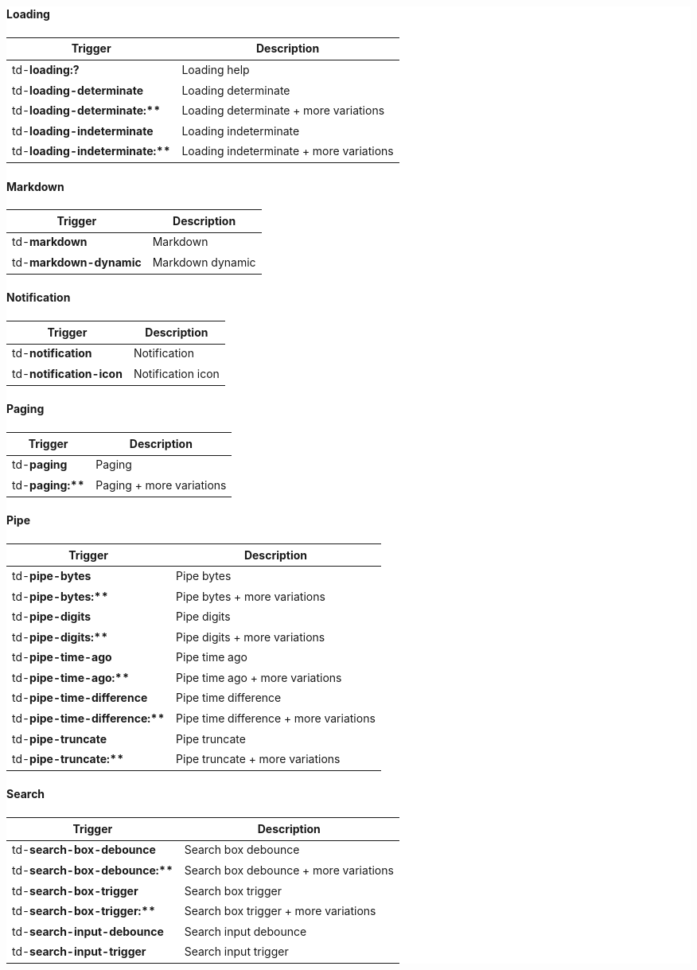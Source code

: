 #### Loading

Trigger | Description
--- | ---
td-**loading:?** | Loading help
td-**loading-determinate** | Loading determinate
td-**loading-determinate:\*\*** | Loading determinate + more variations
td-**loading-indeterminate** | Loading indeterminate
td-**loading-indeterminate:\*\*** | Loading indeterminate + more variations

#### Markdown

Trigger | Description
--- | ---
td-**markdown** | Markdown
td-**markdown-dynamic** | Markdown dynamic

#### Notification

Trigger | Description
--- | ---
td-**notification** | Notification
td-**notification-icon** | Notification icon

#### Paging

Trigger | Description
--- | ---
td-**paging** | Paging
td-**paging:\*\*** | Paging + more variations

#### Pipe

Trigger | Description
--- | ---
td-**pipe-bytes** | Pipe bytes
td-**pipe-bytes:\*\*** | Pipe bytes + more variations
td-**pipe-digits** | Pipe digits
td-**pipe-digits:\*\*** | Pipe digits + more variations
td-**pipe-time-ago** | Pipe time ago
td-**pipe-time-ago:\*\*** | Pipe time ago + more variations
td-**pipe-time-difference** | Pipe time difference
td-**pipe-time-difference:\*\*** | Pipe time difference + more variations
td-**pipe-truncate** | Pipe truncate
td-**pipe-truncate:\*\*** | Pipe truncate + more variations

#### Search

Trigger | Description
--- | ---
td-**search-box-debounce** | Search box debounce
td-**search-box-debounce:\*\*** | Search box debounce + more variations
td-**search-box-trigger** | Search box trigger
td-**search-box-trigger:\*\*** | Search box trigger + more variations
td-**search-input-debounce** | Search input debounce
td-**search-input-trigger** | Search input trigger
